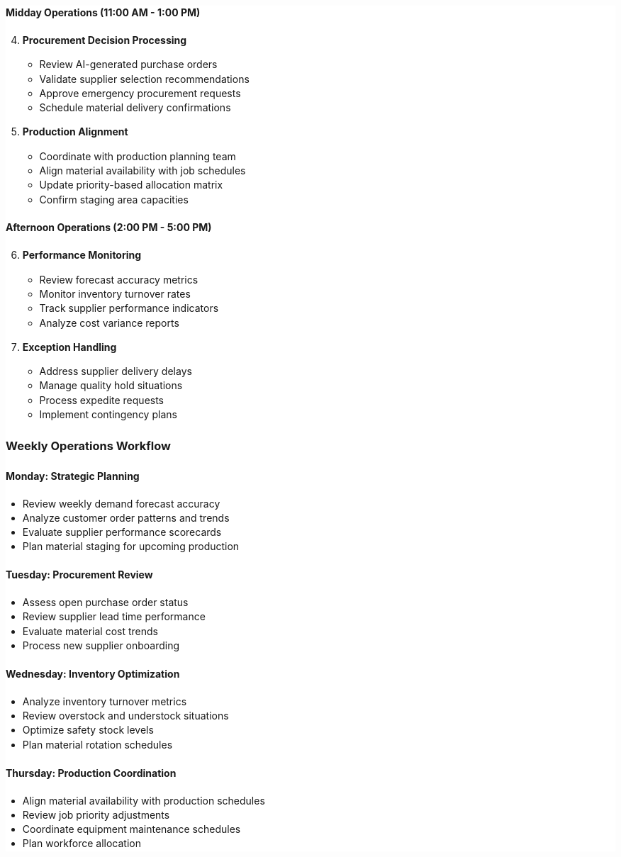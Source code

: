 #### Midday Operations (11:00 AM - 1:00 PM)
4. **Procurement Decision Processing**
   - Review AI-generated purchase orders
   - Validate supplier selection recommendations
   - Approve emergency procurement requests
   - Schedule material delivery confirmations

5. **Production Alignment**
   - Coordinate with production planning team
   - Align material availability with job schedules
   - Update priority-based allocation matrix
   - Confirm staging area capacities

#### Afternoon Operations (2:00 PM - 5:00 PM)
6. **Performance Monitoring**
   - Review forecast accuracy metrics
   - Monitor inventory turnover rates
   - Track supplier performance indicators
   - Analyze cost variance reports

7. **Exception Handling**
   - Address supplier delivery delays
   - Manage quality hold situations
   - Process expedite requests
   - Implement contingency plans

### Weekly Operations Workflow

#### Monday: Strategic Planning
- Review weekly demand forecast accuracy
- Analyze customer order patterns and trends
- Evaluate supplier performance scorecards
- Plan material staging for upcoming production

#### Tuesday: Procurement Review
- Assess open purchase order status
- Review supplier lead time performance
- Evaluate material cost trends
- Process new supplier onboarding

#### Wednesday: Inventory Optimization
- Analyze inventory turnover metrics
- Review overstock and understock situations
- Optimize safety stock levels
- Plan material rotation schedules

#### Thursday: Production Coordination
- Align material availability with production schedules
- Review job priority adjustments
- Coordinate equipment maintenance schedules
- Plan workforce allocation
